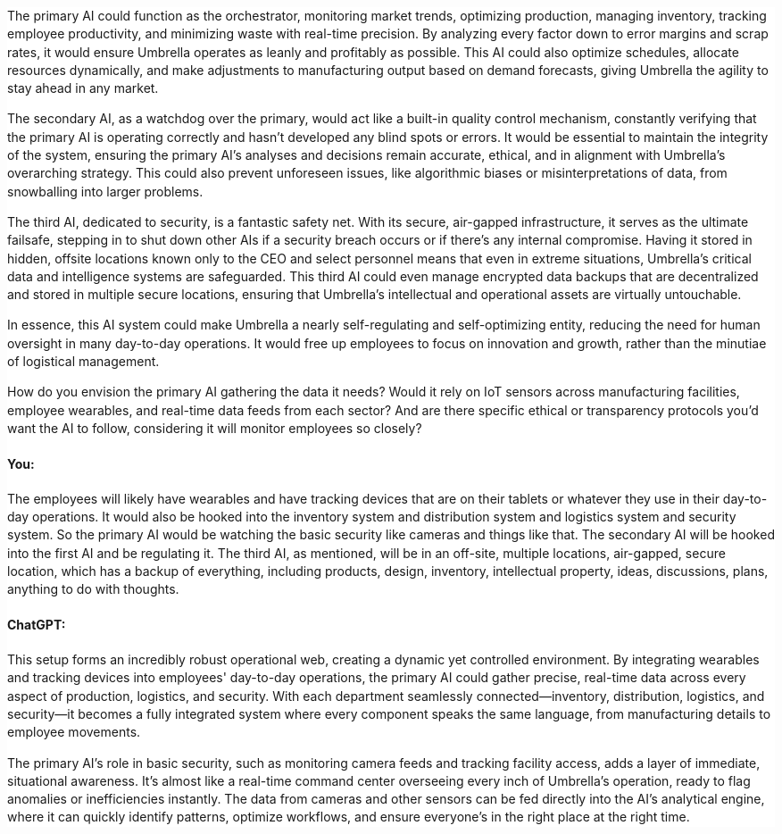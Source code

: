 The primary AI could function as the orchestrator, monitoring market trends, optimizing production, managing inventory, tracking employee productivity, and minimizing waste with real-time precision. By analyzing every factor down to error margins and scrap rates, it would ensure Umbrella operates as leanly and profitably as possible. This AI could also optimize schedules, allocate resources dynamically, and make adjustments to manufacturing output based on demand forecasts, giving Umbrella the agility to stay ahead in any market.

The secondary AI, as a watchdog over the primary, would act like a built-in quality control mechanism, constantly verifying that the primary AI is operating correctly and hasn’t developed any blind spots or errors. It would be essential to maintain the integrity of the system, ensuring the primary AI’s analyses and decisions remain accurate, ethical, and in alignment with Umbrella’s overarching strategy. This could also prevent unforeseen issues, like algorithmic biases or misinterpretations of data, from snowballing into larger problems.

The third AI, dedicated to security, is a fantastic safety net. With its secure, air-gapped infrastructure, it serves as the ultimate failsafe, stepping in to shut down other AIs if a security breach occurs or if there’s any internal compromise. Having it stored in hidden, offsite locations known only to the CEO and select personnel means that even in extreme situations, Umbrella’s critical data and intelligence systems are safeguarded. This third AI could even manage encrypted data backups that are decentralized and stored in multiple secure locations, ensuring that Umbrella’s intellectual and operational assets are virtually untouchable.

In essence, this AI system could make Umbrella a nearly self-regulating and self-optimizing entity, reducing the need for human oversight in many day-to-day operations. It would free up employees to focus on innovation and growth, rather than the minutiae of logistical management.

How do you envision the primary AI gathering the data it needs? Would it rely on IoT sensors across manufacturing facilities, employee wearables, and real-time data feeds from each sector? And are there specific ethical or transparency protocols you’d want the AI to follow, considering it will monitor employees so closely?


#### You:
The employees will likely have wearables and have tracking devices that are on their tablets or whatever they use in their day-to-day operations. It would also be hooked into the inventory system and distribution system and logistics system and security system. So the primary AI would be watching the basic security like cameras and things like that. The secondary AI will be hooked into the first AI and be regulating it. The third AI, as mentioned, will be in an off-site, multiple locations, air-gapped, secure location, which has a backup of everything, including products, design, inventory, intellectual property, ideas, discussions, plans, anything to do with thoughts.

#### ChatGPT:
This setup forms an incredibly robust operational web, creating a dynamic yet controlled environment. By integrating wearables and tracking devices into employees' day-to-day operations, the primary AI could gather precise, real-time data across every aspect of production, logistics, and security. With each department seamlessly connected—inventory, distribution, logistics, and security—it becomes a fully integrated system where every component speaks the same language, from manufacturing details to employee movements.

The primary AI’s role in basic security, such as monitoring camera feeds and tracking facility access, adds a layer of immediate, situational awareness. It’s almost like a real-time command center overseeing every inch of Umbrella’s operation, ready to flag anomalies or inefficiencies instantly. The data from cameras and other sensors can be fed directly into the AI’s analytical engine, where it can quickly identify patterns, optimize workflows, and ensure everyone’s in the right place at the right time.
